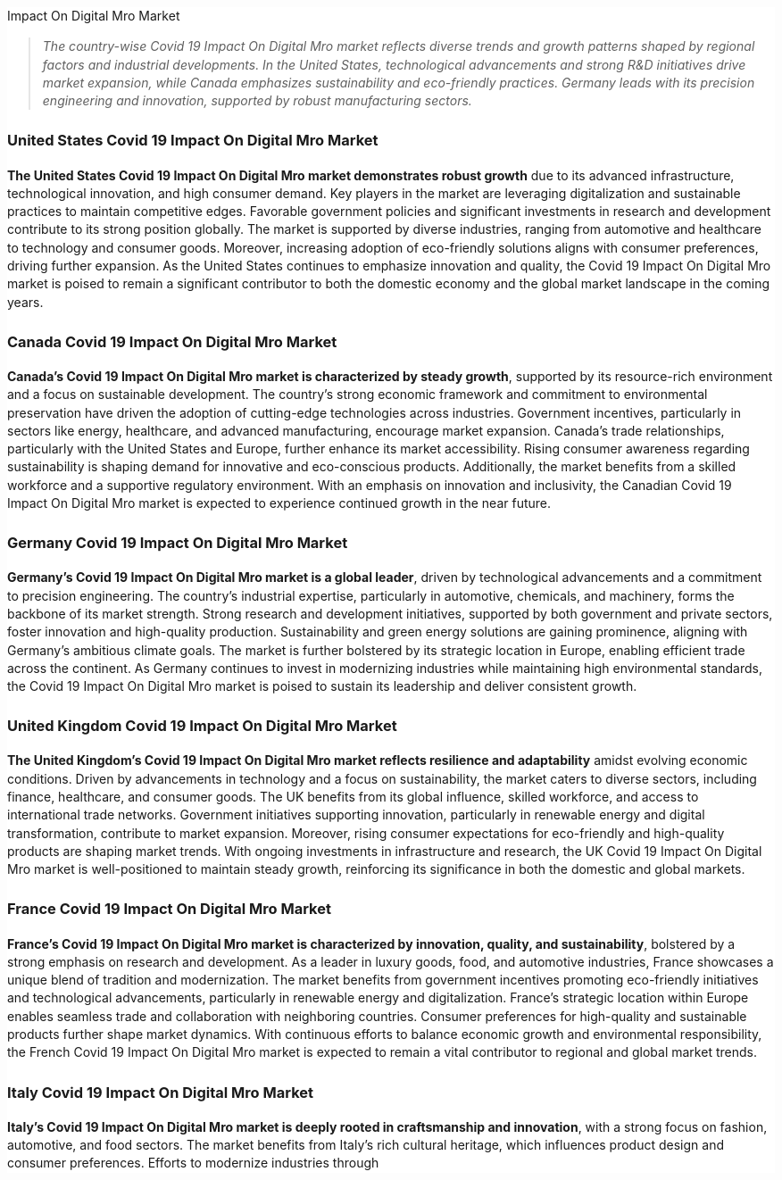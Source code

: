 Impact On Digital Mro Market<br /></span></h1><blockquote><p><em><span class="">The country-wise Covid 19 Impact On Digital Mro market reflects diverse trends and growth patterns shaped by regional factors and industrial developments. In the United States, technological advancements and strong R&amp;D initiatives drive market expansion, while Canada emphasizes sustainability and eco-friendly practices. Germany leads with its precision engineering and innovation, supported by robust manufacturing sectors.</span></em></p></blockquote><h3><strong>United States Covid 19 Impact On Digital Mro Market</strong></h3><p><strong>The United States Covid 19 Impact On Digital Mro market demonstrates robust growth</strong> due to its advanced infrastructure, technological innovation, and high consumer demand. Key players in the market are leveraging digitalization and sustainable practices to maintain competitive edges. Favorable government policies and significant investments in research and development contribute to its strong position globally. The market is supported by diverse industries, ranging from automotive and healthcare to technology and consumer goods. Moreover, increasing adoption of eco-friendly solutions aligns with consumer preferences, driving further expansion. As the United States continues to emphasize innovation and quality, the Covid 19 Impact On Digital Mro market is poised to remain a significant contributor to both the domestic economy and the global market landscape in the coming years.</p><h3><strong>Canada Covid 19 Impact On Digital Mro Market</strong></h3><p><strong>Canada&rsquo;s Covid 19 Impact On Digital Mro market is characterized by steady growth</strong>, supported by its resource-rich environment and a focus on sustainable development. The country&rsquo;s strong economic framework and commitment to environmental preservation have driven the adoption of cutting-edge technologies across industries. Government incentives, particularly in sectors like energy, healthcare, and advanced manufacturing, encourage market expansion. Canada&rsquo;s trade relationships, particularly with the United States and Europe, further enhance its market accessibility. Rising consumer awareness regarding sustainability is shaping demand for innovative and eco-conscious products. Additionally, the market benefits from a skilled workforce and a supportive regulatory environment. With an emphasis on innovation and inclusivity, the Canadian Covid 19 Impact On Digital Mro market is expected to experience continued growth in the near future.</p><h3><strong>Germany Covid 19 Impact On Digital Mro Market</strong></h3><p><strong>Germany&rsquo;s Covid 19 Impact On Digital Mro market is a global leader</strong>, driven by technological advancements and a commitment to precision engineering. The country&rsquo;s industrial expertise, particularly in automotive, chemicals, and machinery, forms the backbone of its market strength. Strong research and development initiatives, supported by both government and private sectors, foster innovation and high-quality production. Sustainability and green energy solutions are gaining prominence, aligning with Germany&rsquo;s ambitious climate goals. The market is further bolstered by its strategic location in Europe, enabling efficient trade across the continent. As Germany continues to invest in modernizing industries while maintaining high environmental standards, the Covid 19 Impact On Digital Mro market is poised to sustain its leadership and deliver consistent growth.</p><h3><strong>United Kingdom Covid 19 Impact On Digital Mro Market</strong></h3><p><strong>The United Kingdom&rsquo;s Covid 19 Impact On Digital Mro market reflects resilience and adaptability</strong> amidst evolving economic conditions. Driven by advancements in technology and a focus on sustainability, the market caters to diverse sectors, including finance, healthcare, and consumer goods. The UK benefits from its global influence, skilled workforce, and access to international trade networks. Government initiatives supporting innovation, particularly in renewable energy and digital transformation, contribute to market expansion. Moreover, rising consumer expectations for eco-friendly and high-quality products are shaping market trends. With ongoing investments in infrastructure and research, the UK Covid 19 Impact On Digital Mro market is well-positioned to maintain steady growth, reinforcing its significance in both the domestic and global markets.</p><h3><strong>France Covid 19 Impact On Digital Mro Market</strong></h3><p><strong>France&rsquo;s Covid 19 Impact On Digital Mro market is characterized by innovation, quality, and sustainability</strong>, bolstered by a strong emphasis on research and development. As a leader in luxury goods, food, and automotive industries, France showcases a unique blend of tradition and modernization. The market benefits from government incentives promoting eco-friendly initiatives and technological advancements, particularly in renewable energy and digitalization. France&rsquo;s strategic location within Europe enables seamless trade and collaboration with neighboring countries. Consumer preferences for high-quality and sustainable products further shape market dynamics. With continuous efforts to balance economic growth and environmental responsibility, the French Covid 19 Impact On Digital Mro market is expected to remain a vital contributor to regional and global market trends.</p><h3><strong>Italy Covid 19 Impact On Digital Mro Market</strong></h3><p><strong>Italy&rsquo;s Covid 19 Impact On Digital Mro market is deeply rooted in craftsmanship and innovation</strong>, with a strong focus on fashion, automotive, and food sectors. The market benefits from Italy&rsquo;s rich cultural heritage, which influences product design and consumer preferences. Efforts to modernize industries through